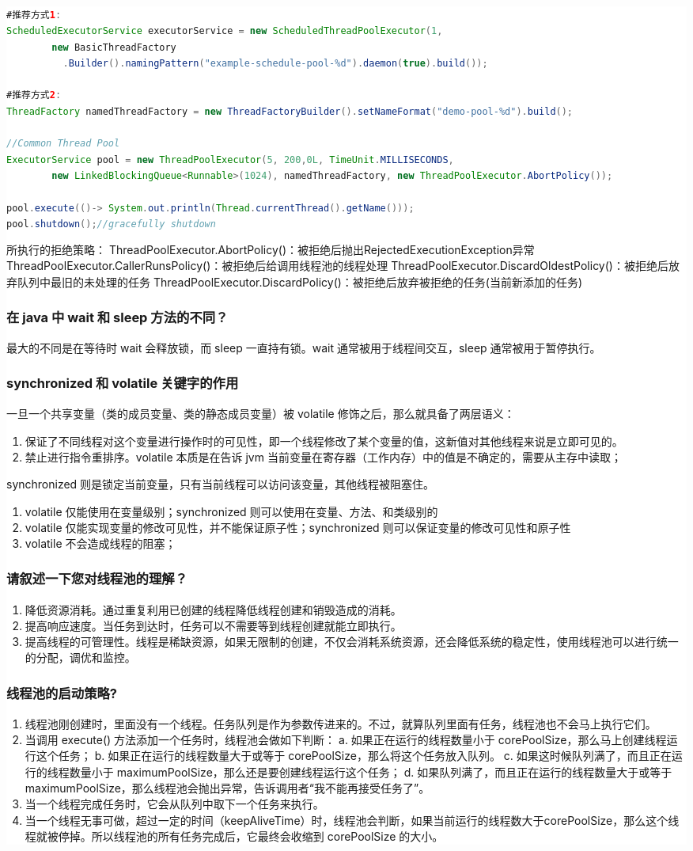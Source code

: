```Java
#推荐方式1:
ScheduledExecutorService executorService = new ScheduledThreadPoolExecutor(1,
        new BasicThreadFactory
          .Builder().namingPattern("example-schedule-pool-%d").daemon(true).build());

#推荐方式2:
ThreadFactory namedThreadFactory = new ThreadFactoryBuilder().setNameFormat("demo-pool-%d").build();

//Common Thread Pool
ExecutorService pool = new ThreadPoolExecutor(5, 200,0L, TimeUnit.MILLISECONDS,
        new LinkedBlockingQueue<Runnable>(1024), namedThreadFactory, new ThreadPoolExecutor.AbortPolicy());

pool.execute(()-> System.out.println(Thread.currentThread().getName()));
pool.shutdown();//gracefully shutdown
```

所执行的拒绝策略：
ThreadPoolExecutor.AbortPolicy()：被拒绝后抛出RejectedExecutionException异常
ThreadPoolExecutor.CallerRunsPolicy()：被拒绝后给调用线程池的线程处理
ThreadPoolExecutor.DiscardOldestPolicy()：被拒绝后放弃队列中最旧的未处理的任务
ThreadPoolExecutor.DiscardPolicy()：被拒绝后放弃被拒绝的任务(当前新添加的任务)



### 在 java 中 wait 和 sleep 方法的不同？

最大的不同是在等待时 wait 会释放锁，而 sleep 一直持有锁。wait 通常被用于线程间交互，sleep 通常被用于暂停执行。

### synchronized 和 volatile 关键字的作用

一旦一个共享变量（类的成员变量、类的静态成员变量）被 volatile 修饰之后，那么就具备了两层语义：

1. 保证了不同线程对这个变量进行操作时的可见性，即一个线程修改了某个变量的值，这新值对其他线程来说是立即可见的。
2. 禁止进行指令重排序。volatile 本质是在告诉 jvm 当前变量在寄存器（工作内存）中的值是不确定的，需要从主存中读取；

synchronized 则是锁定当前变量，只有当前线程可以访问该变量，其他线程被阻塞住。

1. volatile 仅能使用在变量级别；synchronized 则可以使用在变量、方法、和类级别的
2. volatile 仅能实现变量的修改可见性，并不能保证原子性；synchronized 则可以保证变量的修改可见性和原子性
3. volatile 不会造成线程的阻塞；

### 请叙述一下您对线程池的理解？

1. 降低资源消耗。通过重复利用已创建的线程降低线程创建和销毁造成的消耗。
2. 提高响应速度。当任务到达时，任务可以不需要等到线程创建就能立即执行。
3. 提高线程的可管理性。线程是稀缺资源，如果无限制的创建，不仅会消耗系统资源，还会降低系统的稳定性，使用线程池可以进行统一的分配，调优和监控。

### 线程池的启动策略?

1. 线程池刚创建时，里面没有一个线程。任务队列是作为参数传进来的。不过，就算队列里面有任务，线程池也不会马上执行它们。
2. 当调用 execute() 方法添加一个任务时，线程池会做如下判断：
   a. 如果正在运行的线程数量小于 corePoolSize，那么马上创建线程运行这个任务；
   b. 如果正在运行的线程数量大于或等于 corePoolSize，那么将这个任务放入队列。
   c. 如果这时候队列满了，而且正在运行的线程数量小于 maximumPoolSize，那么还是要创建线程运行这个任务；
   d. 如果队列满了，而且正在运行的线程数量大于或等于 maximumPoolSize，那么线程池会抛出异常，告诉调用者“我不能再接受任务了”。
3. 当一个线程完成任务时，它会从队列中取下一个任务来执行。
4. 当一个线程无事可做，超过一定的时间（keepAliveTime）时，线程池会判断，如果当前运行的线程数大于corePoolSize，那么这个线程就被停掉。所以线程池的所有任务完成后，它最终会收缩到 corePoolSize 的大小。
